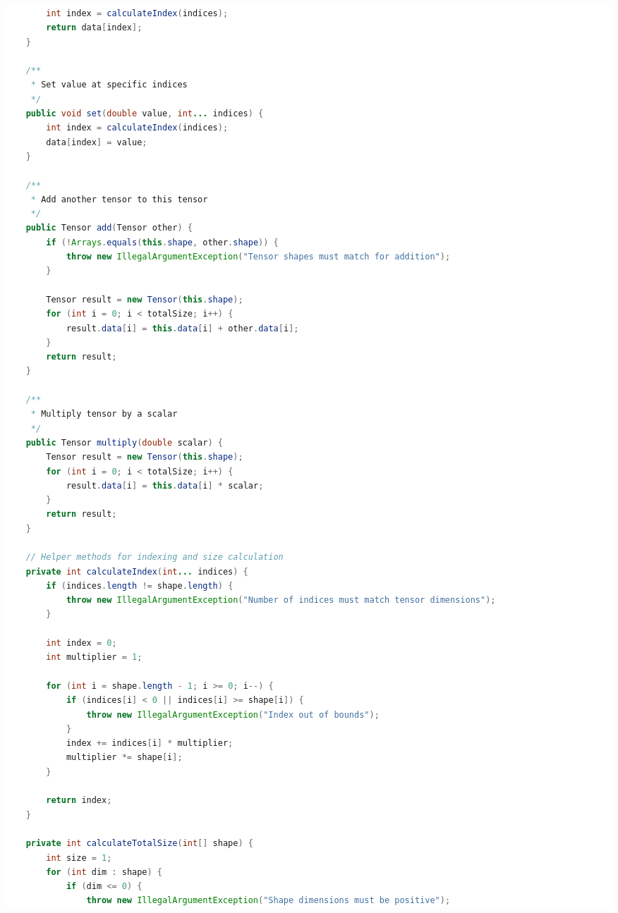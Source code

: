 ```java
        int index = calculateIndex(indices);
        return data[index];
    }
    
    /**
     * Set value at specific indices
     */
    public void set(double value, int... indices) {
        int index = calculateIndex(indices);
        data[index] = value;
    }
    
    /**
     * Add another tensor to this tensor
     */
    public Tensor add(Tensor other) {
        if (!Arrays.equals(this.shape, other.shape)) {
            throw new IllegalArgumentException("Tensor shapes must match for addition");
        }
        
        Tensor result = new Tensor(this.shape);
        for (int i = 0; i < totalSize; i++) {
            result.data[i] = this.data[i] + other.data[i];
        }
        return result;
    }
    
    /**
     * Multiply tensor by a scalar
     */
    public Tensor multiply(double scalar) {
        Tensor result = new Tensor(this.shape);
        for (int i = 0; i < totalSize; i++) {
            result.data[i] = this.data[i] * scalar;
        }
        return result;
    }
    
    // Helper methods for indexing and size calculation
    private int calculateIndex(int... indices) {
        if (indices.length != shape.length) {
            throw new IllegalArgumentException("Number of indices must match tensor dimensions");
        }
        
        int index = 0;
        int multiplier = 1;
        
        for (int i = shape.length - 1; i >= 0; i--) {
            if (indices[i] < 0 || indices[i] >= shape[i]) {
                throw new IllegalArgumentException("Index out of bounds");
            }
            index += indices[i] * multiplier;
            multiplier *= shape[i];
        }
        
        return index;
    }
    
    private int calculateTotalSize(int[] shape) {
        int size = 1;
        for (int dim : shape) {
            if (dim <= 0) {
                throw new IllegalArgumentException("Shape dimensions must be positive");
```